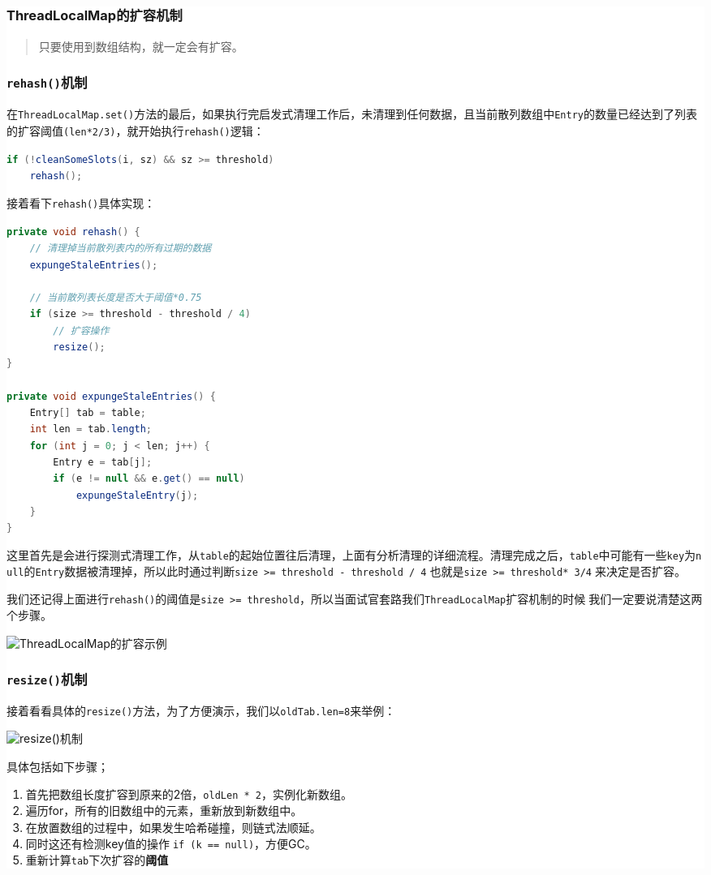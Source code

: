 

### ThreadLocalMap的扩容机制

> 只要使用到数组结构，就一定会有扩容。

### `rehash()`机制

在`ThreadLocalMap.set()`方法的最后，如果执行完启发式清理工作后，未清理到任何数据，且当前散列数组中`Entry`的数量已经达到了列表的扩容阈值`(len*2/3)`，就开始执行`rehash()`逻辑：

```java
if (!cleanSomeSlots(i, sz) && sz >= threshold)
    rehash();
```

接着看下`rehash()`具体实现：

```java
private void rehash() {
    // 清理掉当前散列表内的所有过期的数据
    expungeStaleEntries();

    // 当前散列表长度是否大于阈值*0.75
    if (size >= threshold - threshold / 4)
        // 扩容操作
        resize();
}

private void expungeStaleEntries() {
    Entry[] tab = table;
    int len = tab.length;
    for (int j = 0; j < len; j++) {
        Entry e = tab[j];
        if (e != null && e.get() == null)
            expungeStaleEntry(j);
    }
}
```

这里首先是会进行探测式清理工作，从`table`的起始位置往后清理，上面有分析清理的详细流程。清理完成之后，`table`中可能有一些`key`为`null`的`Entry`数据被清理掉，所以此时通过判断`size >= threshold - threshold / 4` 也就是`size >= threshold* 3/4` 来决定是否扩容。

我们还记得上面进行`rehash()`的阈值是`size >= threshold`，所以当面试官套路我们`ThreadLocalMap`扩容机制的时候 我们一定要说清楚这两个步骤。

![ThreadLocalMap的扩容示例](https://cos.duktig.cn/typora/202109141816837.png)

### `resize()`机制

接着看看具体的`resize()`方法，为了方便演示，我们以`oldTab.len=8`来举例：

![resize()机制](https://cos.duktig.cn/typora/202109141816884.png)

具体包括如下步骤；

1. 首先把数组长度扩容到原来的2倍，`oldLen * 2`，实例化新数组。
2. 遍历for，所有的旧数组中的元素，重新放到新数组中。
3. 在放置数组的过程中，如果发生哈希碰撞，则链式法顺延。
4. 同时这还有检测key值的操作 `if (k == null)`，方便GC。
5. 重新计算`tab`下次扩容的**阈值**

